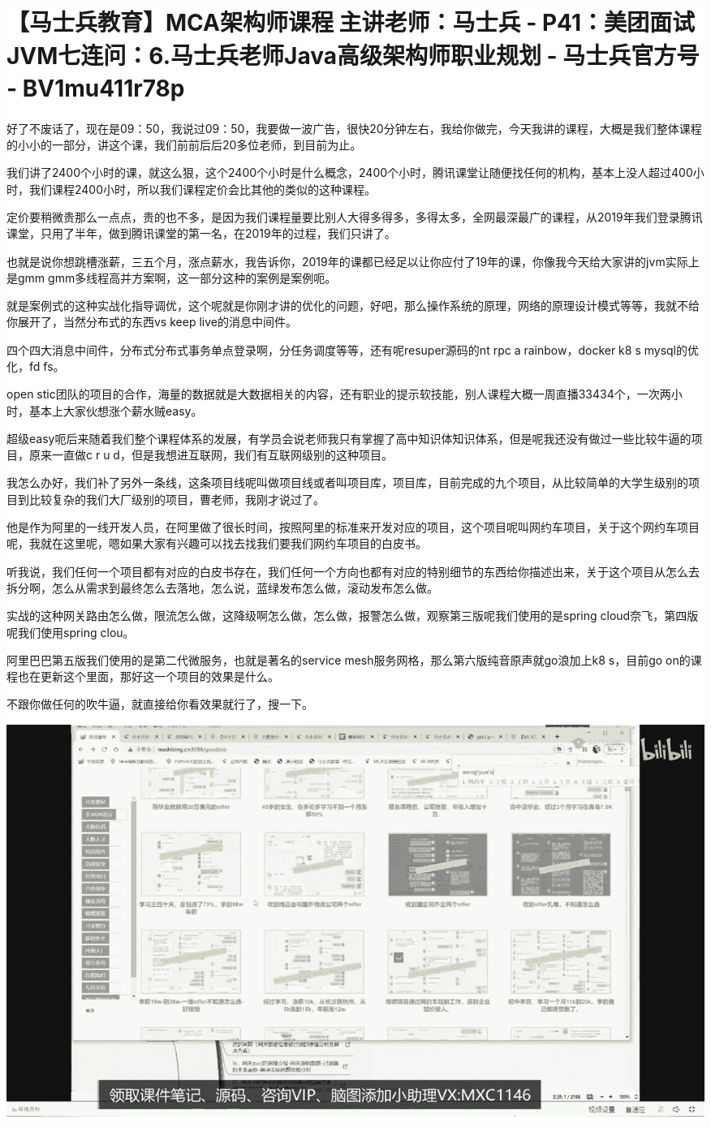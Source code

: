 # 【马士兵教育】MCA架构师课程 主讲老师：马士兵 - P41：美团面试JVM七连问：6.马士兵老师Java高级架构师职业规划 - 马士兵官方号 - BV1mu411r78p

好了不废话了，现在是09：50，我说过09：50，我要做一波广告，很快20分钟左右，我给你做完，今天我讲的课程，大概是我们整体课程的小小的一部分，讲这个课，我们前前后后20多位老师，到目前为止。

我们讲了2400个小时的课，就这么狠，这个2400个小时是什么概念，2400个小时，腾讯课堂让随便找任何的机构，基本上没人超过400小时，我们课程2400小时，所以我们课程定价会比其他的类似的这种课程。

定价要稍微贵那么一点点，贵的也不多，是因为我们课程量要比别人大得多得多，多得太多，全网最深最广的课程，从2019年我们登录腾讯课堂，只用了半年，做到腾讯课堂的第一名，在2019年的过程，我们只讲了。

也就是说你想跳槽涨薪，三五个月，涨点薪水，我告诉你，2019年的课都已经足以让你应付了19年的课，你像我今天给大家讲的jvm实际上是gmm gmm多线程高并方案啊，这一部分这种的案例是案例呃。

就是案例式的这种实战化指导调优，这个呢就是你刚才讲的优化的问题，好吧，那么操作系统的原理，网络的原理设计模式等等，我就不给你展开了，当然分布式的东西vs keep live的消息中间件。

四个四大消息中间件，分布式分布式事务单点登录啊，分任务调度等等，还有呢resuper源码的nt rpc a rainbow，docker k8 s mysql的优化，fd fs。

open stic团队的项目的合作，海量的数据就是大数据相关的内容，还有职业的提示软技能，别人课程大概一周直播33434个，一次两小时，基本上大家伙想涨个薪水贼easy。

超级easy呃后来随着我们整个课程体系的发展，有学员会说老师我只有掌握了高中知识体知识体系，但是呢我还没有做过一些比较牛逼的项目，原来一直做c r u d，但是我想进互联网，我们有互联网级别的这种项目。

我怎么办好，我们补了另外一条线，这条项目线呢叫做项目线或者叫项目库，项目库，目前完成的九个项目，从比较简单的大学生级别的项目到比较复杂的我们大厂级别的项目，曹老师，我刚才说过了。

他是作为阿里的一线开发人员，在阿里做了很长时间，按照阿里的标准来开发对应的项目，这个项目呢叫网约车项目，关于这个网约车项目呢，我就在这里呢，嗯如果大家有兴趣可以找去找我们要我们网约车项目的白皮书。

听我说，我们任何一个项目都有对应的白皮书存在，我们任何一个方向也都有对应的特别细节的东西给你描述出来，关于这个项目从怎么去拆分啊，怎么从需求到最终怎么去落地，怎么说，蓝绿发布怎么做，滚动发布怎么做。

实战的这种网关路由怎么做，限流怎么做，这降级啊怎么做，怎么做，报警怎么做，观察第三版呢我们使用的是spring cloud奈飞，第四版呢我们使用spring clou。

阿里巴巴第五版我们使用的是第二代微服务，也就是著名的service mesh服务网格，那么第六版纯音原声就go浪加上k8 s，目前go on的课程也在更新这个里面，那好这一个项目的效果是什么。

不跟你做任何的吹牛逼，就直接给你看效果就行了，搜一下。

![](img/b111116993d77877eea278d638901b31_1.png)
